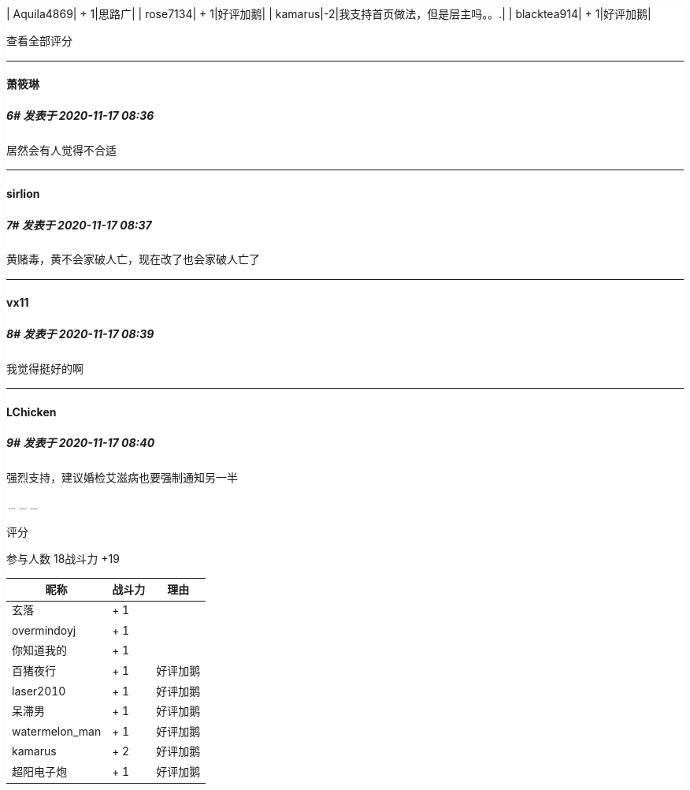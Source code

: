 | Aquila4869| + 1|思路广|
| rose7134| + 1|好评加鹅|
| kamarus|-2|我支持首页做法，但是层主吗。。.|
| blacktea914| + 1|好评加鹅|


查看全部评分


-----

####  萧筱琳  
##### 6#       发表于 2020-11-17 08:36


居然会有人觉得不合适


-----

####  sirlion  
##### 7#       发表于 2020-11-17 08:37


黄赌毒，黄不会家破人亡，现在改了也会家破人亡了


-----

####  vx11  
##### 8#       发表于 2020-11-17 08:39


我觉得挺好的啊


-----

####  LChicken  
##### 9#       发表于 2020-11-17 08:40


强烈支持，建议婚检艾滋病也要强制通知另一半


﹍﹍﹍

评分


 参与人数 18战斗力 +19

|昵称|战斗力|理由|
|----|---|---|
| 玄落| + 1||
| overmindoyj| + 1||
| 你知道我的| + 1||
| 百猪夜行| + 1|好评加鹅|
| laser2010| + 1|好评加鹅|
| 呆滞男| + 1|好评加鹅|
| watermelon_man| + 1|好评加鹅|
| kamarus| + 2|好评加鹅|
| 超阳电子炮| + 1|好评加鹅|